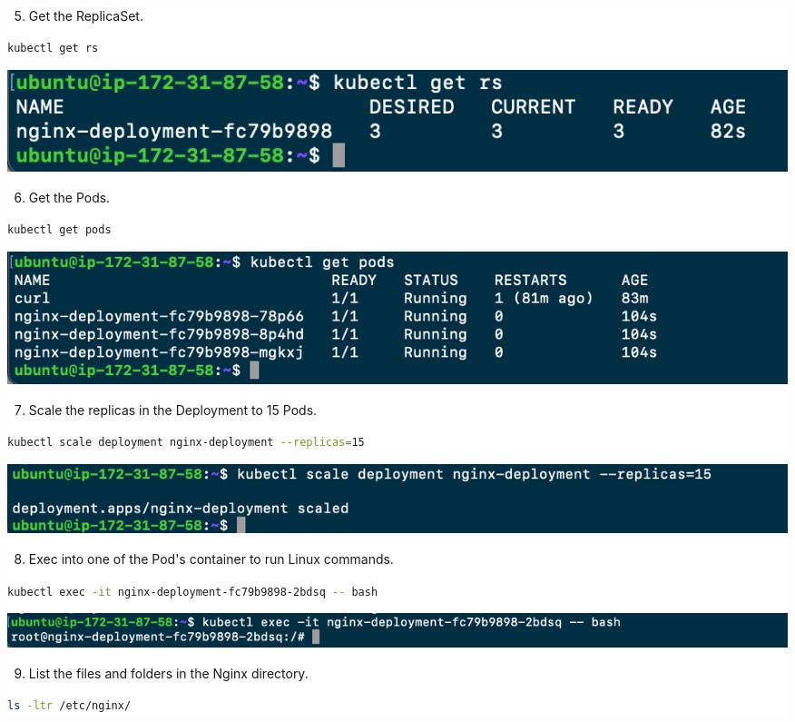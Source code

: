 5. Get the ReplicaSet.

```sh
kubectl get rs
```

![get rs](./images/6%20get%20rs.png)

6. Get the Pods.

```sh
kubectl get pods
```

![get pods](./images/6%20get%20pods.png)


7. Scale the replicas in the Deployment to 15 Pods.

```sh
kubectl scale deployment nginx-deployment --replicas=15
```

![scale deployment 15](./images/6%20scale%20deployment%2015.png)

8. Exec into one of the Pod's container to run Linux commands.

```sh
kubectl exec -it nginx-deployment-fc79b9898-2bdsq -- bash
```

![kubectl exec -it nginx-deployment](./images/6%20kubectl%20exec%20-it%20nginx-deployment.png)

9. List the files and folders in the Nginx directory.

```sh
ls -ltr /etc/nginx/
```
